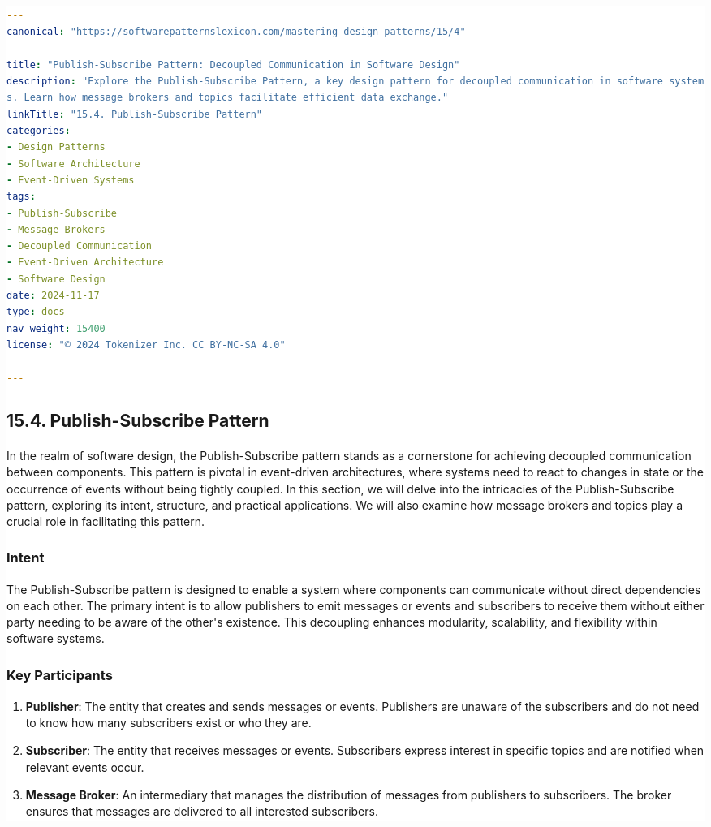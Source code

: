 ```yaml
---
canonical: "https://softwarepatternslexicon.com/mastering-design-patterns/15/4"

title: "Publish-Subscribe Pattern: Decoupled Communication in Software Design"
description: "Explore the Publish-Subscribe Pattern, a key design pattern for decoupled communication in software systems. Learn how message brokers and topics facilitate efficient data exchange."
linkTitle: "15.4. Publish-Subscribe Pattern"
categories:
- Design Patterns
- Software Architecture
- Event-Driven Systems
tags:
- Publish-Subscribe
- Message Brokers
- Decoupled Communication
- Event-Driven Architecture
- Software Design
date: 2024-11-17
type: docs
nav_weight: 15400
license: "© 2024 Tokenizer Inc. CC BY-NC-SA 4.0"

---
```


## 15.4. Publish-Subscribe Pattern

In the realm of software design, the Publish-Subscribe pattern stands as a cornerstone for achieving decoupled communication between components. This pattern is pivotal in event-driven architectures, where systems need to react to changes in state or the occurrence of events without being tightly coupled. In this section, we will delve into the intricacies of the Publish-Subscribe pattern, exploring its intent, structure, and practical applications. We will also examine how message brokers and topics play a crucial role in facilitating this pattern.

### Intent

The Publish-Subscribe pattern is designed to enable a system where components can communicate without direct dependencies on each other. The primary intent is to allow publishers to emit messages or events and subscribers to receive them without either party needing to be aware of the other's existence. This decoupling enhances modularity, scalability, and flexibility within software systems.

### Key Participants

1. **Publisher**: The entity that creates and sends messages or events. Publishers are unaware of the subscribers and do not need to know how many subscribers exist or who they are.

2. **Subscriber**: The entity that receives messages or events. Subscribers express interest in specific topics and are notified when relevant events occur.

3. **Message Broker**: An intermediary that manages the distribution of messages from publishers to subscribers. The broker ensures that messages are delivered to all interested subscribers.
